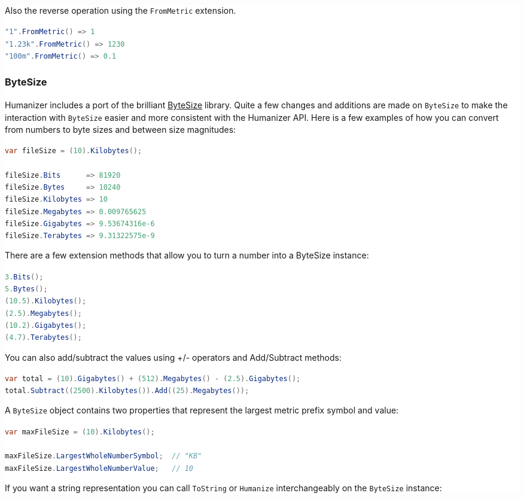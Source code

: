 Also the reverse operation using the `FromMetric` extension.

```C#
"1".FromMetric() => 1
"1.23k".FromMetric() => 1230
"100m".FromMetric() => 0.1
```


### ByteSize

Humanizer includes a port of the brilliant [ByteSize](https://github.com/omar/ByteSize) library.
Quite a few changes and additions are made on `ByteSize` to make the interaction with `ByteSize` easier and more consistent with the Humanizer API.
Here is a few examples of how you can convert from numbers to byte sizes and between size magnitudes:

```c#
var fileSize = (10).Kilobytes();

fileSize.Bits      => 81920
fileSize.Bytes     => 10240
fileSize.Kilobytes => 10
fileSize.Megabytes => 0.009765625
fileSize.Gigabytes => 9.53674316e-6
fileSize.Terabytes => 9.31322575e-9
```

There are a few extension methods that allow you to turn a number into a ByteSize instance:

```C#
3.Bits();
5.Bytes();
(10.5).Kilobytes();
(2.5).Megabytes();
(10.2).Gigabytes();
(4.7).Terabytes();
```

You can also add/subtract the values using +/- operators and Add/Subtract methods:

```C#
var total = (10).Gigabytes() + (512).Megabytes() - (2.5).Gigabytes();
total.Subtract((2500).Kilobytes()).Add((25).Megabytes());
```

A `ByteSize` object contains two properties that represent the largest metric prefix symbol and value:

```C#
var maxFileSize = (10).Kilobytes();

maxFileSize.LargestWholeNumberSymbol;  // "KB"
maxFileSize.LargestWholeNumberValue;   // 10
```

If you want a string representation you can call `ToString` or `Humanize` interchangeably on the `ByteSize` instance:
